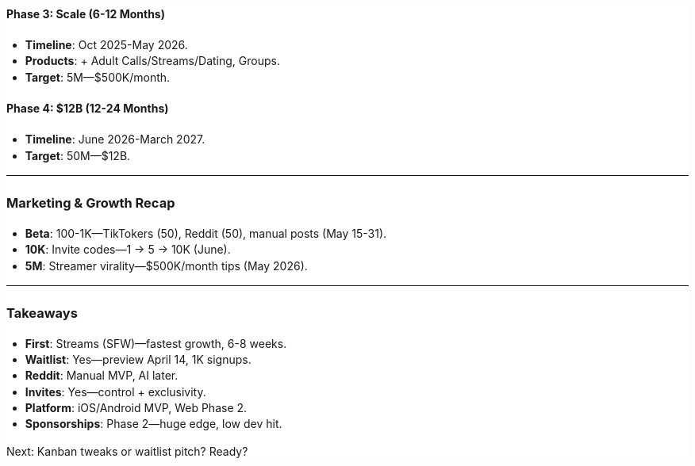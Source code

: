 #### Phase 3: Scale (6-12 Months)
- **Timeline**: Oct 2025-May 2026.
- **Products**: + Adult Calls/Streams/Dating, Groups.
- **Target**: 5M—$500K/month.

#### Phase 4: $12B (12-24 Months)
- **Timeline**: June 2026-March 2027.
- **Target**: 50M—$12B.

---

### Marketing & Growth Recap
- **Beta**: 100-1K—TikTokers (50), Reddit (50), manual posts (May 15-31).
- **10K**: Invite codes—1 → 5 → 10K (June).
- **5M**: Streamer virality—$500K/month tips (May 2026).

---

### Takeaways
- **First**: Streams (SFW)—fastest growth, 6-8 weeks.
- **Waitlist**: Yes—preview April 14, 1K signups.
- **Reddit**: Manual MVP, AI later.
- **Invites**: Yes—control + exclusivity.
- **Platform**: iOS/Android MVP, Web Phase 2.
- **Sponsorships**: Phase 2—huge edge, low dev hit.

Next: Kanban tweaks or waitlist pitch? Ready?

